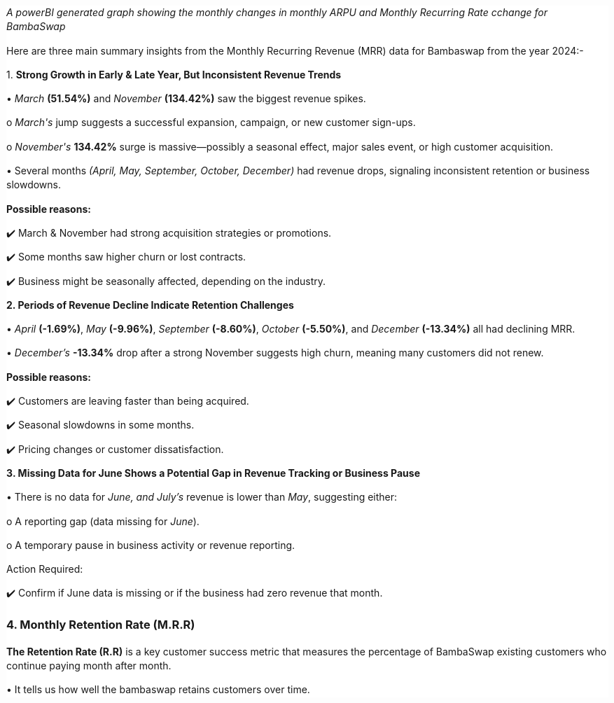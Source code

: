 
*A powerBI generated graph showing the monthly changes in monthly ARPU and Monthly Recurring Rate cchange for BambaSwap*


Here are three main summary insights from the Monthly Recurring Revenue (MRR) data for Bambaswap from the year 2024:-

1️. **Strong Growth in Early & Late Year, But Inconsistent Revenue Trends**

•	*March* **(51.54%)** and *November* **(134.42%)** saw the biggest revenue spikes.

o *March's* jump suggests a successful expansion, campaign, or new customer sign-ups.

o *November's* **134.42%** surge is massive—possibly a seasonal effect, major sales event, or high customer acquisition.

• Several months *(April, May, September, October, December)* had revenue drops, signaling inconsistent retention or business slowdowns.

**Possible reasons:**

✔️ March & November had strong acquisition strategies or promotions.

✔️ Some months saw higher churn or lost contracts.

✔️ Business might be seasonally affected, depending on the industry.

**2️. Periods of Revenue Decline Indicate Retention Challenges**

•	*April* **(-1.69%)**, *May* **(-9.96%)**, *September* **(-8.60%)**, *October* **(-5.50%)**, and *December* **(-13.34%)** all had declining MRR.

•	*December’s* **-13.34%** drop after a strong November suggests high churn, meaning many customers did not renew.

**Possible reasons:**

✔️ Customers are leaving faster than being acquired.

✔️ Seasonal slowdowns in some months.

✔️ Pricing changes or customer dissatisfaction.

**3️. Missing Data for June Shows a Potential Gap in Revenue Tracking or Business Pause**

•	There is no data for *June, and July’s* revenue is lower than *May*, suggesting either:

o	A reporting gap (data missing for *June*).

o	A temporary pause in business activity or revenue reporting.

 Action Required:

✔️ Confirm if June data is missing or if the business had zero revenue that month.


### **4. Monthly Retention Rate (M.R.R)**

**The Retention Rate (R.R)** is a key customer success metric that measures the percentage of BambaSwap existing customers who continue paying month after month.

• It tells us how well the bambaswap retains customers over time.
